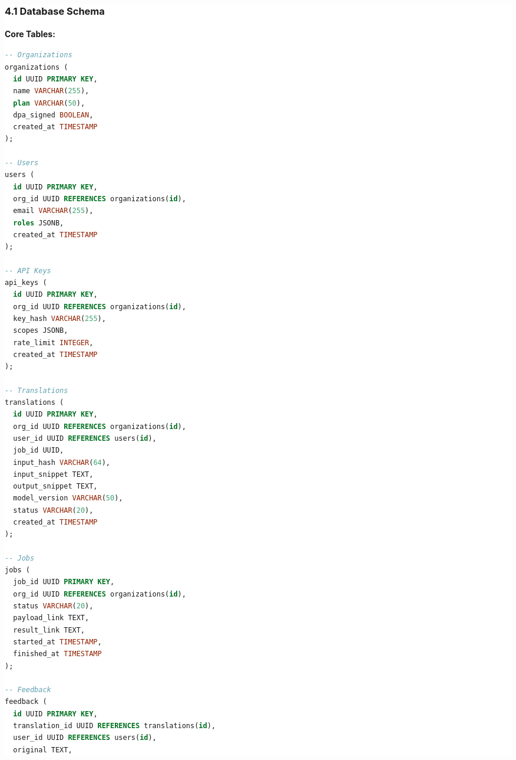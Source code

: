 ### 4.1 Database Schema

**Core Tables:**
```sql
-- Organizations
organizations (
  id UUID PRIMARY KEY,
  name VARCHAR(255),
  plan VARCHAR(50),
  dpa_signed BOOLEAN,
  created_at TIMESTAMP
);

-- Users
users (
  id UUID PRIMARY KEY,
  org_id UUID REFERENCES organizations(id),
  email VARCHAR(255),
  roles JSONB,
  created_at TIMESTAMP
);

-- API Keys
api_keys (
  id UUID PRIMARY KEY,
  org_id UUID REFERENCES organizations(id),
  key_hash VARCHAR(255),
  scopes JSONB,
  rate_limit INTEGER,
  created_at TIMESTAMP
);

-- Translations
translations (
  id UUID PRIMARY KEY,
  org_id UUID REFERENCES organizations(id),
  user_id UUID REFERENCES users(id),
  job_id UUID,
  input_hash VARCHAR(64),
  input_snippet TEXT,
  output_snippet TEXT,
  model_version VARCHAR(50),
  status VARCHAR(20),
  created_at TIMESTAMP
);

-- Jobs
jobs (
  job_id UUID PRIMARY KEY,
  org_id UUID REFERENCES organizations(id),
  status VARCHAR(20),
  payload_link TEXT,
  result_link TEXT,
  started_at TIMESTAMP,
  finished_at TIMESTAMP
);

-- Feedback
feedback (
  id UUID PRIMARY KEY,
  translation_id UUID REFERENCES translations(id),
  user_id UUID REFERENCES users(id),
  original TEXT,
```